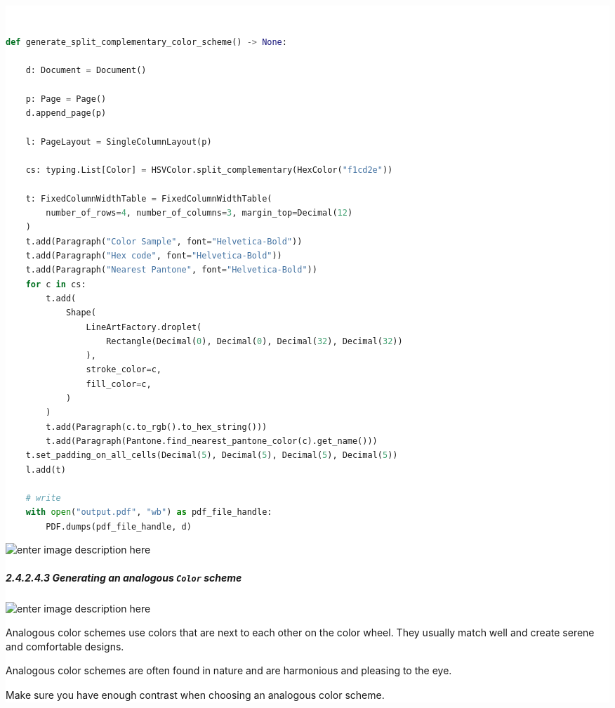 ```python


def generate_split_complementary_color_scheme() -> None:
    
    d: Document = Document()

    p: Page = Page()
    d.append_page(p)

    l: PageLayout = SingleColumnLayout(p)

    cs: typing.List[Color] = HSVColor.split_complementary(HexColor("f1cd2e"))

    t: FixedColumnWidthTable = FixedColumnWidthTable(
        number_of_rows=4, number_of_columns=3, margin_top=Decimal(12)
    )
    t.add(Paragraph("Color Sample", font="Helvetica-Bold"))
    t.add(Paragraph("Hex code", font="Helvetica-Bold"))
    t.add(Paragraph("Nearest Pantone", font="Helvetica-Bold"))
    for c in cs:
        t.add(
            Shape(
                LineArtFactory.droplet(
                    Rectangle(Decimal(0), Decimal(0), Decimal(32), Decimal(32))
                ),
                stroke_color=c,
                fill_color=c,
            )
        )
        t.add(Paragraph(c.to_rgb().to_hex_string()))
        t.add(Paragraph(Pantone.find_nearest_pantone_color(c).get_name()))
    t.set_padding_on_all_cells(Decimal(5), Decimal(5), Decimal(5), Decimal(5))
    l.add(t)

    # write
    with open("output.pdf", "wb") as pdf_file_handle:
        PDF.dumps(pdf_file_handle, d)
```

![enter image description here](img/borb_in_action_example_008_002.png)

##### 2.4.2.4.3 Generating an analogous `Color` scheme

![enter image description here](img/borb_in_action_example_008_003.gif)

Analogous color schemes use colors that are next to each other on the color wheel. They usually match well and create serene and comfortable designs.

Analogous color schemes are often found in nature and are harmonious and pleasing to the eye.

Make sure you have enough contrast when choosing an analogous color scheme.
